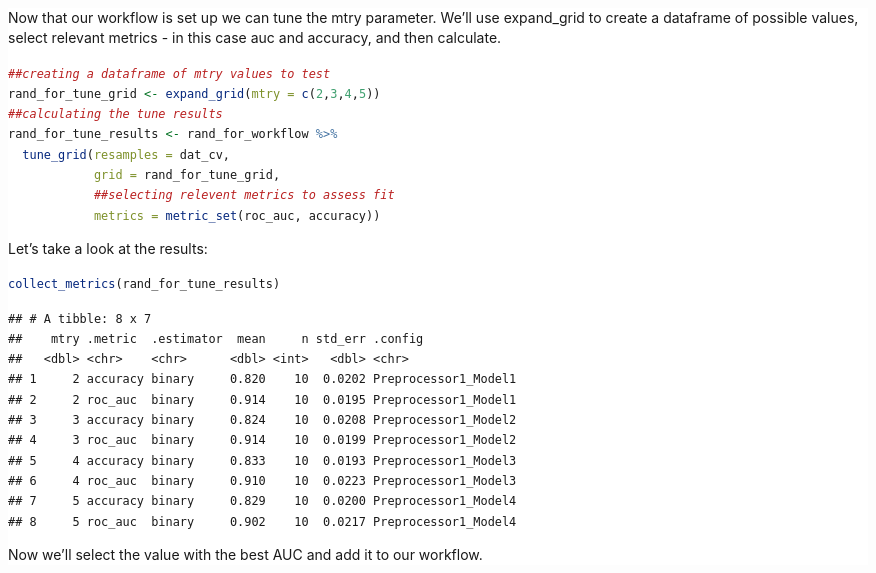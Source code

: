 Now that our workflow is set up we can tune the mtry parameter. We’ll
use expand\_grid to create a dataframe of possible values, select
relevant metrics - in this case auc and accuracy, and then calculate.

``` r
##creating a dataframe of mtry values to test
rand_for_tune_grid <- expand_grid(mtry = c(2,3,4,5))
##calculating the tune results
rand_for_tune_results <- rand_for_workflow %>%
  tune_grid(resamples = dat_cv, 
            grid = rand_for_tune_grid, 
            ##selecting relevent metrics to assess fit
            metrics = metric_set(roc_auc, accuracy))
```

Let’s take a look at the results:

``` r
collect_metrics(rand_for_tune_results)
```

    ## # A tibble: 8 x 7
    ##    mtry .metric  .estimator  mean     n std_err .config             
    ##   <dbl> <chr>    <chr>      <dbl> <int>   <dbl> <chr>               
    ## 1     2 accuracy binary     0.820    10  0.0202 Preprocessor1_Model1
    ## 2     2 roc_auc  binary     0.914    10  0.0195 Preprocessor1_Model1
    ## 3     3 accuracy binary     0.824    10  0.0208 Preprocessor1_Model2
    ## 4     3 roc_auc  binary     0.914    10  0.0199 Preprocessor1_Model2
    ## 5     4 accuracy binary     0.833    10  0.0193 Preprocessor1_Model3
    ## 6     4 roc_auc  binary     0.910    10  0.0223 Preprocessor1_Model3
    ## 7     5 accuracy binary     0.829    10  0.0200 Preprocessor1_Model4
    ## 8     5 roc_auc  binary     0.902    10  0.0217 Preprocessor1_Model4

Now we’ll select the value with the best AUC and add it to our workflow.

